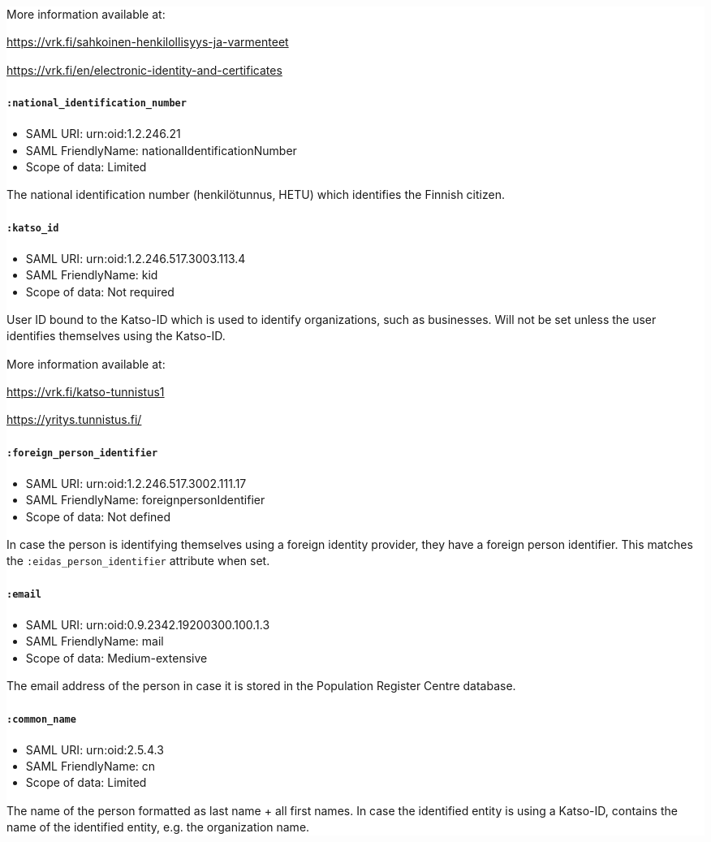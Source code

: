 More information available at:

https://vrk.fi/sahkoinen-henkilollisyys-ja-varmenteet

https://vrk.fi/en/electronic-identity-and-certificates

#### `:national_identification_number`

- SAML URI: urn:oid:1.2.246.21
- SAML FriendlyName: nationalIdentificationNumber
- Scope of data: Limited

The national identification number (henkilötunnus, HETU) which identifies the
Finnish citizen.

#### `:katso_id`

- SAML URI: urn:oid:1.2.246.517.3003.113.4
- SAML FriendlyName: kid
- Scope of data: Not required

User ID bound to the Katso-ID which is used to identify organizations, such as
businesses. Will not be set unless the user identifies themselves using the
Katso-ID.

More information available at:

https://vrk.fi/katso-tunnistus1

https://yritys.tunnistus.fi/

#### `:foreign_person_identifier`

- SAML URI: urn:oid:1.2.246.517.3002.111.17
- SAML FriendlyName: foreignpersonIdentifier
- Scope of data: Not defined

In case the person is identifying themselves using a foreign identity provider,
they have a foreign person identifier. This matches the
`:eidas_person_identifier` attribute when set.

#### `:email`

- SAML URI: urn:oid:0.9.2342.19200300.100.1.3
- SAML FriendlyName: mail
- Scope of data: Medium-extensive

The email address of the person in case it is stored in the Population Register
Centre database.

#### `:common_name`

- SAML URI: urn:oid:2.5.4.3
- SAML FriendlyName: cn
- Scope of data: Limited

The name of the person formatted as last name + all first names. In case the
identified entity is using a Katso-ID, contains the name of the identified
entity, e.g. the organization name.

